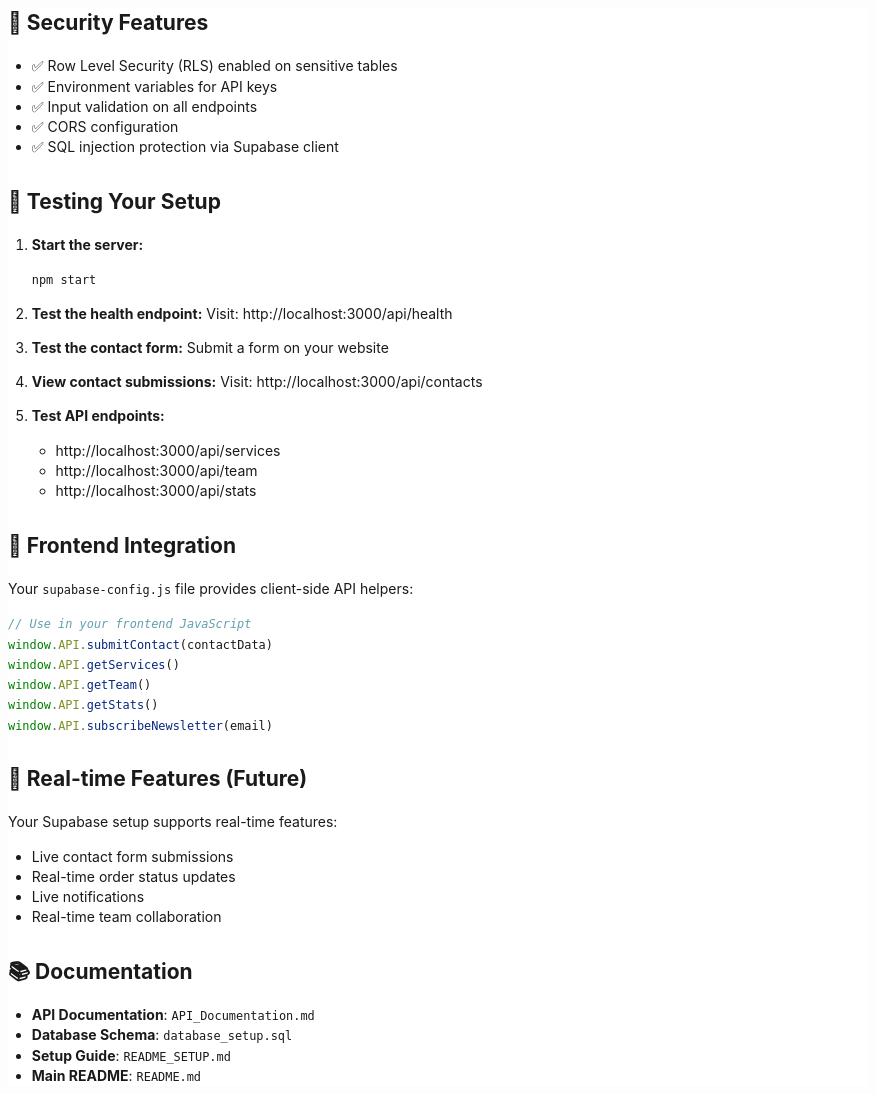## 🔐 Security Features

- ✅ Row Level Security (RLS) enabled on sensitive tables
- ✅ Environment variables for API keys
- ✅ Input validation on all endpoints
- ✅ CORS configuration
- ✅ SQL injection protection via Supabase client

## 🧪 Testing Your Setup

1. **Start the server:**
   ```bash
   npm start
   ```

2. **Test the health endpoint:**
   Visit: http://localhost:3000/api/health

3. **Test the contact form:**
   Submit a form on your website

4. **View contact submissions:**
   Visit: http://localhost:3000/api/contacts

5. **Test API endpoints:**
   - http://localhost:3000/api/services
   - http://localhost:3000/api/team
   - http://localhost:3000/api/stats

## 📱 Frontend Integration

Your `supabase-config.js` file provides client-side API helpers:

```javascript
// Use in your frontend JavaScript
window.API.submitContact(contactData)
window.API.getServices()
window.API.getTeam()
window.API.getStats()
window.API.subscribeNewsletter(email)
```

## 🔄 Real-time Features (Future)

Your Supabase setup supports real-time features:
- Live contact form submissions
- Real-time order status updates
- Live notifications
- Real-time team collaboration

## 📚 Documentation

- **API Documentation**: `API_Documentation.md`
- **Database Schema**: `database_setup.sql` 
- **Setup Guide**: `README_SETUP.md`
- **Main README**: `README.md`
